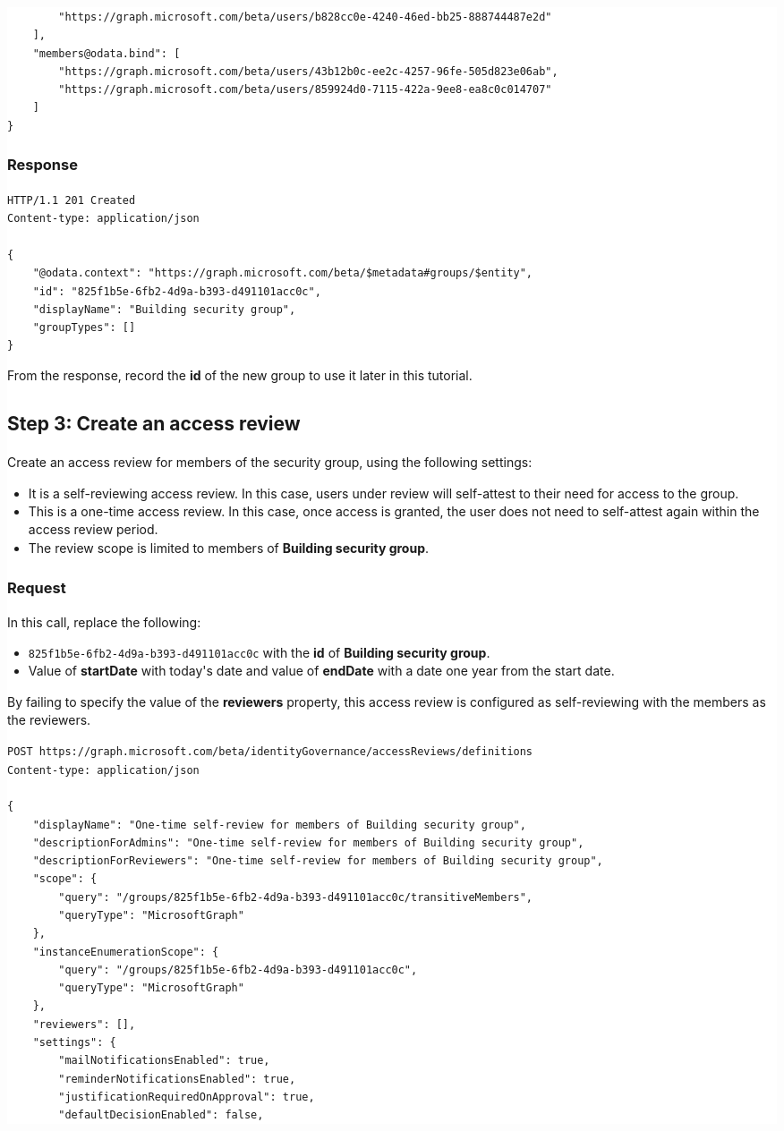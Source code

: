 ```http
        "https://graph.microsoft.com/beta/users/b828cc0e-4240-46ed-bb25-888744487e2d"
    ],
    "members@odata.bind": [
        "https://graph.microsoft.com/beta/users/43b12b0c-ee2c-4257-96fe-505d823e06ab",
        "https://graph.microsoft.com/beta/users/859924d0-7115-422a-9ee8-ea8c0c014707"
    ]
}
```

### Response

```http
HTTP/1.1 201 Created
Content-type: application/json

{
    "@odata.context": "https://graph.microsoft.com/beta/$metadata#groups/$entity",
    "id": "825f1b5e-6fb2-4d9a-b393-d491101acc0c",
    "displayName": "Building security group",
    "groupTypes": []
}
```
From the response, record the **id** of the new group to use it later in this tutorial.

## Step 3: Create an access review

Create an access review for members of the security group, using the following settings:
+ It is a self-reviewing access review. In this case, users under review will self-attest to their need for access to the group.
+ This is a one-time access review. In this case, once access is granted, the user does not need to self-attest again within the access review period.
+ The review scope is limited to members of **Building security group**.

### Request
In this call, replace the following:
+ `825f1b5e-6fb2-4d9a-b393-d491101acc0c` with the **id** of **Building security group**.
+ Value of **startDate** with today's date and value of **endDate** with a date one year from the start date.

By failing to specify the value of the **reviewers** property, this access review is configured as self-reviewing with the members as the reviewers.

```http
POST https://graph.microsoft.com/beta/identityGovernance/accessReviews/definitions
Content-type: application/json

{
    "displayName": "One-time self-review for members of Building security group",
    "descriptionForAdmins": "One-time self-review for members of Building security group",
    "descriptionForReviewers": "One-time self-review for members of Building security group",
    "scope": {
        "query": "/groups/825f1b5e-6fb2-4d9a-b393-d491101acc0c/transitiveMembers",
        "queryType": "MicrosoftGraph"
    },
    "instanceEnumerationScope": {
        "query": "/groups/825f1b5e-6fb2-4d9a-b393-d491101acc0c",
        "queryType": "MicrosoftGraph"
    },
    "reviewers": [],
    "settings": {
        "mailNotificationsEnabled": true,
        "reminderNotificationsEnabled": true,
        "justificationRequiredOnApproval": true,
        "defaultDecisionEnabled": false,
```